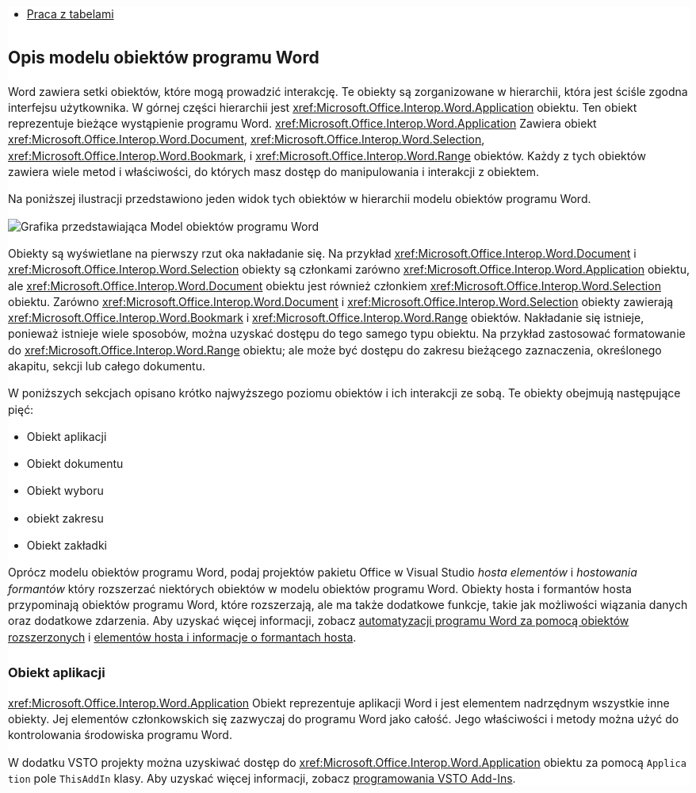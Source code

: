 -   [Praca z tabelami](../vsto/working-with-tables.md)  
  
##  <a name="understanding"></a>Opis modelu obiektów programu Word  
 Word zawiera setki obiektów, które mogą prowadzić interakcję. Te obiekty są zorganizowane w hierarchii, która jest ściśle zgodna interfejsu użytkownika. W górnej części hierarchii jest <xref:Microsoft.Office.Interop.Word.Application> obiektu. Ten obiekt reprezentuje bieżące wystąpienie programu Word. <xref:Microsoft.Office.Interop.Word.Application> Zawiera obiekt <xref:Microsoft.Office.Interop.Word.Document>, <xref:Microsoft.Office.Interop.Word.Selection>, <xref:Microsoft.Office.Interop.Word.Bookmark>, i <xref:Microsoft.Office.Interop.Word.Range> obiektów. Każdy z tych obiektów zawiera wiele metod i właściwości, do których masz dostęp do manipulowania i interakcji z obiektem.  
  
 Na poniższej ilustracji przedstawiono jeden widok tych obiektów w hierarchii modelu obiektów programu Word.  
  
 ![Grafika przedstawiająca Model obiektów programu Word](../vsto/media/wrwordobjectmodel.gif "grafiki Model obiektów programu Word")  
  
 Obiekty są wyświetlane na pierwszy rzut oka nakładanie się. Na przykład <xref:Microsoft.Office.Interop.Word.Document> i <xref:Microsoft.Office.Interop.Word.Selection> obiekty są członkami zarówno <xref:Microsoft.Office.Interop.Word.Application> obiektu, ale <xref:Microsoft.Office.Interop.Word.Document> obiektu jest również członkiem <xref:Microsoft.Office.Interop.Word.Selection> obiektu. Zarówno <xref:Microsoft.Office.Interop.Word.Document> i <xref:Microsoft.Office.Interop.Word.Selection> obiekty zawierają <xref:Microsoft.Office.Interop.Word.Bookmark> i <xref:Microsoft.Office.Interop.Word.Range> obiektów. Nakładanie się istnieje, ponieważ istnieje wiele sposobów, można uzyskać dostępu do tego samego typu obiektu. Na przykład zastosować formatowanie do <xref:Microsoft.Office.Interop.Word.Range> obiektu; ale może być dostępu do zakresu bieżącego zaznaczenia, określonego akapitu, sekcji lub całego dokumentu.  
  
 W poniższych sekcjach opisano krótko najwyższego poziomu obiektów i ich interakcji ze sobą. Te obiekty obejmują następujące pięć:  
  
-   Obiekt aplikacji  
  
-   Obiekt dokumentu  
  
-   Obiekt wyboru  
  
-   obiekt zakresu  
  
-   Obiekt zakładki  
  
 Oprócz modelu obiektów programu Word, podaj projektów pakietu Office w Visual Studio *hosta elementów* i *hostowania formantów* który rozszerzać niektórych obiektów w modelu obiektów programu Word. Obiekty hosta i formantów hosta przypominają obiektów programu Word, które rozszerzają, ale ma także dodatkowe funkcje, takie jak możliwości wiązania danych oraz dodatkowe zdarzenia. Aby uzyskać więcej informacji, zobacz [automatyzacji programu Word za pomocą obiektów rozszerzonych](../vsto/automating-word-by-using-extended-objects.md) i [elementów hosta i informacje o formantach hosta](../vsto/host-items-and-host-controls-overview.md).  
  
### <a name="application-object"></a>Obiekt aplikacji  
 <xref:Microsoft.Office.Interop.Word.Application> Obiekt reprezentuje aplikacji Word i jest elementem nadrzędnym wszystkie inne obiekty. Jej elementów członkowskich się zazwyczaj do programu Word jako całość. Jego właściwości i metody można użyć do kontrolowania środowiska programu Word.  
  
 W dodatku VSTO projekty można uzyskiwać dostęp do <xref:Microsoft.Office.Interop.Word.Application> obiektu za pomocą `Application` pole `ThisAddIn` klasy. Aby uzyskać więcej informacji, zobacz [programowania VSTO Add-Ins](../vsto/programming-vsto-add-ins.md).  
  